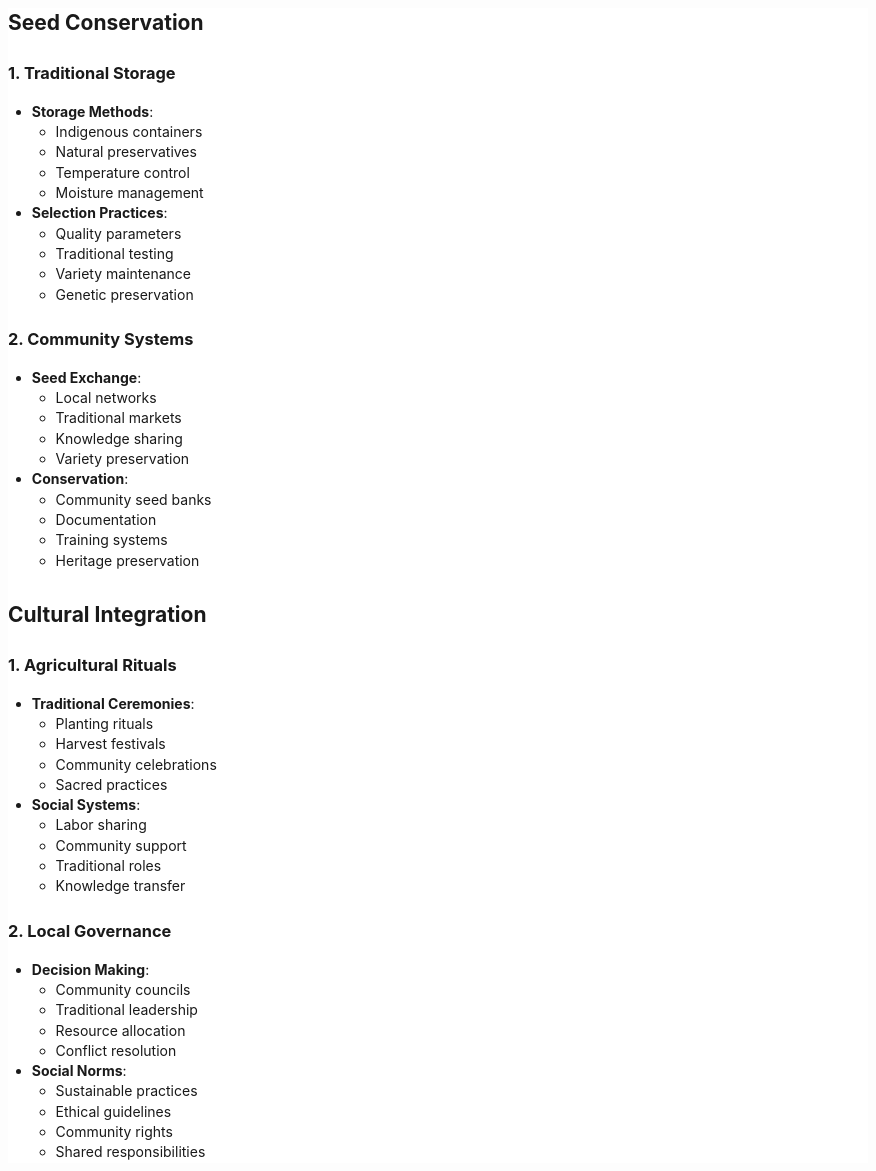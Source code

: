 ## Seed Conservation

### 1. Traditional Storage
- **Storage Methods**:
  - Indigenous containers
  - Natural preservatives
  - Temperature control
  - Moisture management
- **Selection Practices**:
  - Quality parameters
  - Traditional testing
  - Variety maintenance
  - Genetic preservation

### 2. Community Systems
- **Seed Exchange**:
  - Local networks
  - Traditional markets
  - Knowledge sharing
  - Variety preservation
- **Conservation**:
  - Community seed banks
  - Documentation
  - Training systems
  - Heritage preservation

## Cultural Integration

### 1. Agricultural Rituals
- **Traditional Ceremonies**:
  - Planting rituals
  - Harvest festivals
  - Community celebrations
  - Sacred practices
- **Social Systems**:
  - Labor sharing
  - Community support
  - Traditional roles
  - Knowledge transfer

### 2. Local Governance
- **Decision Making**:
  - Community councils
  - Traditional leadership
  - Resource allocation
  - Conflict resolution
- **Social Norms**:
  - Sustainable practices
  - Ethical guidelines
  - Community rights
  - Shared responsibilities
